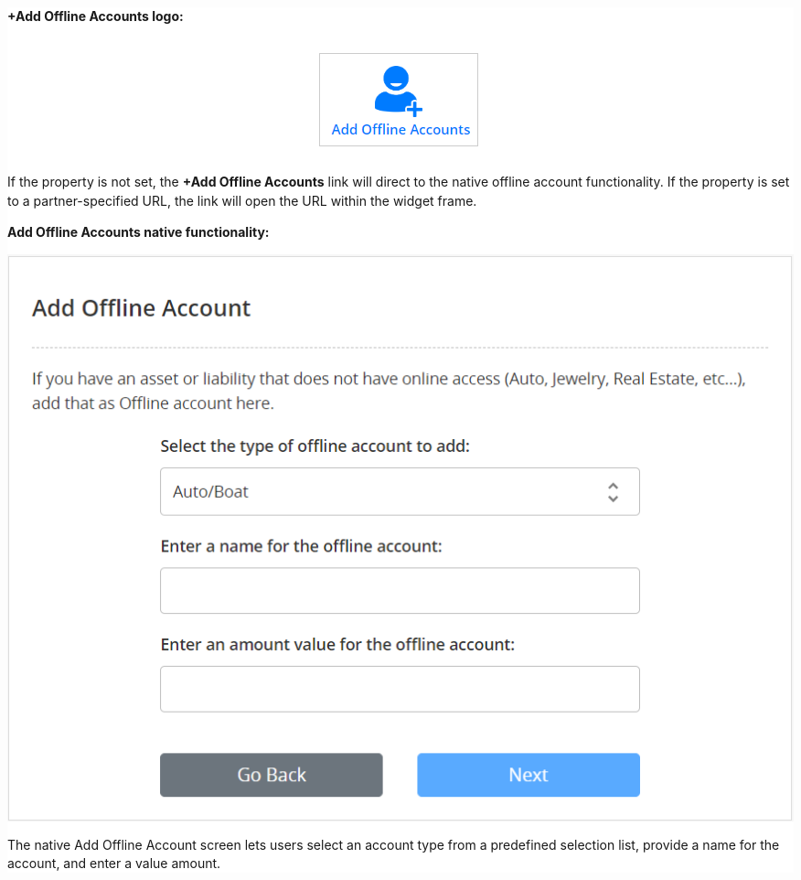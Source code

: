 **+Add Offline Accounts logo:**

<img style="display:block;margin:0 auto;" src="https://raw.githubusercontent.com/Fiserv/alldata/develop/assets/images/next-gen-widgets-integration-guide/next-gen-widgets-integration-guide-29.png"/>

If the property is not set, the **+Add Offline Accounts** link will direct to the native offline account functionality. If the property is set to a partner-specified URL, the link will open the URL within the widget frame.

**Add Offline Accounts native functionality:**

<img style="display:block;margin:0 auto;" src="https://raw.githubusercontent.com/Fiserv/alldata/develop/assets/images/next-gen-widgets-integration-guide/next-gen-widgets-integration-guide-30.png"/>

The native Add Offline Account screen lets users select an account type from a predefined selection list, provide a name for the account, and enter a value amount.

